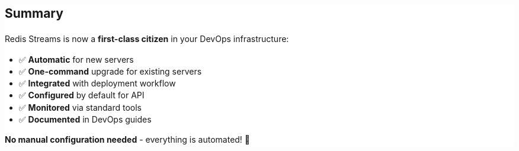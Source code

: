 
## Summary

Redis Streams is now a **first-class citizen** in your DevOps infrastructure:

- ✅ **Automatic** for new servers
- ✅ **One-command** upgrade for existing servers
- ✅ **Integrated** with deployment workflow
- ✅ **Configured** by default for API
- ✅ **Monitored** via standard tools
- ✅ **Documented** in DevOps guides

**No manual configuration needed** - everything is automated! 🚀
